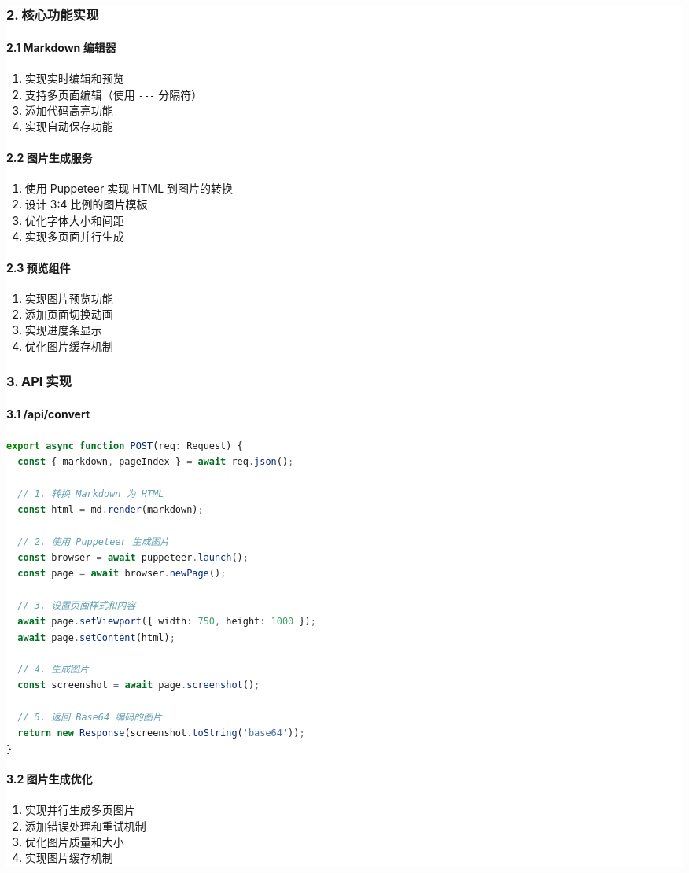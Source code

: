 ### 2. 核心功能实现

#### 2.1 Markdown 编辑器

1. 实现实时编辑和预览
2. 支持多页面编辑（使用 `---` 分隔符）
3. 添加代码高亮功能
4. 实现自动保存功能

#### 2.2 图片生成服务

1. 使用 Puppeteer 实现 HTML 到图片的转换
2. 设计 3:4 比例的图片模板
3. 优化字体大小和间距
4. 实现多页面并行生成

#### 2.3 预览组件

1. 实现图片预览功能
2. 添加页面切换动画
3. 实现进度条显示
4. 优化图片缓存机制

### 3. API 实现

#### 3.1 /api/convert

```typescript
export async function POST(req: Request) {
  const { markdown, pageIndex } = await req.json();
  
  // 1. 转换 Markdown 为 HTML
  const html = md.render(markdown);
  
  // 2. 使用 Puppeteer 生成图片
  const browser = await puppeteer.launch();
  const page = await browser.newPage();
  
  // 3. 设置页面样式和内容
  await page.setViewport({ width: 750, height: 1000 });
  await page.setContent(html);
  
  // 4. 生成图片
  const screenshot = await page.screenshot();
  
  // 5. 返回 Base64 编码的图片
  return new Response(screenshot.toString('base64'));
}
```

#### 3.2 图片生成优化

1. 实现并行生成多页图片
2. 添加错误处理和重试机制
3. 优化图片质量和大小
4. 实现图片缓存机制
